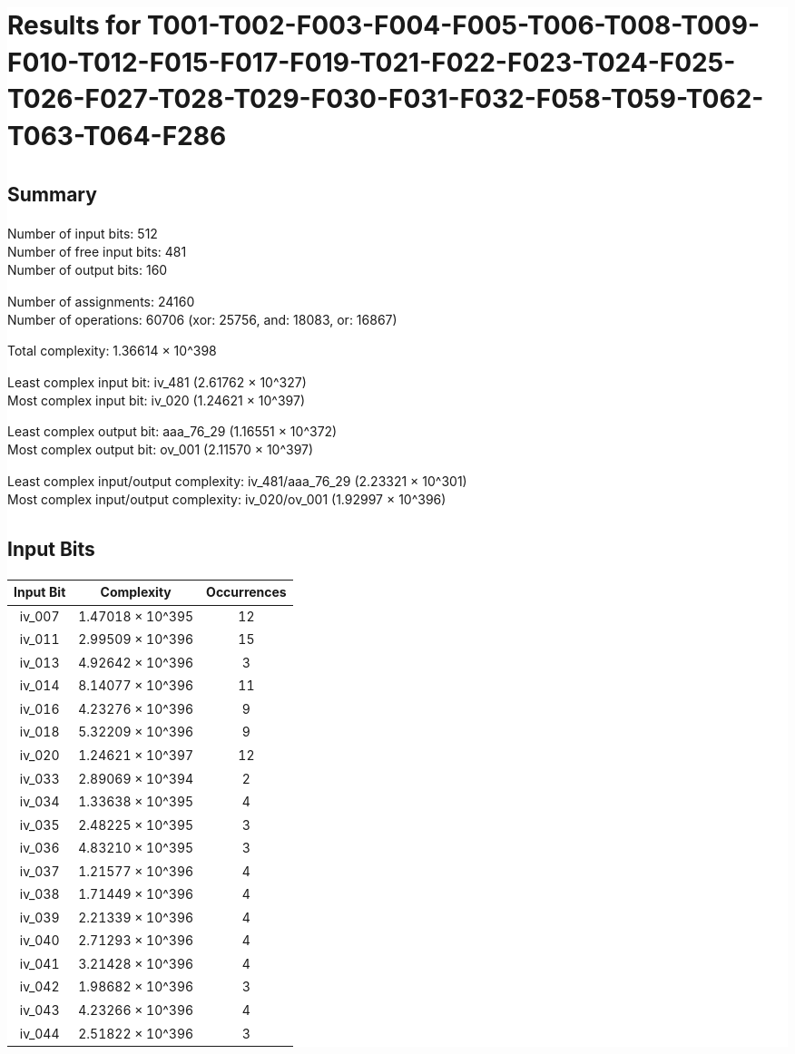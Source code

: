 # Results for T001-T002-F003-F004-F005-T006-T008-T009-F010-T012-F015-F017-F019-T021-F022-F023-T024-F025-T026-F027-T028-T029-F030-F031-F032-F058-T059-T062-T063-T064-F286

## Summary

Number of input bits: 512  
Number of free input bits: 481  
Number of output bits: 160

Number of assignments: 24160  
Number of operations: 60706
(xor: 25756,
and: 18083,
or: 16867)

Total complexity: 1.36614 × 10^398

Least complex input bit: iv_481 (2.61762 × 10^327)  
Most complex input bit: iv_020 (1.24621 × 10^397)

Least complex output bit: aaa_76_29 (1.16551 × 10^372)  
Most complex output bit: ov_001 (2.11570 × 10^397)

Least complex input/output complexity: iv_481/aaa_76_29 (2.23321 × 10^301)  
Most complex input/output complexity: iv_020/ov_001 (1.92997 × 10^396)

## Input Bits

| Input Bit | Complexity | Occurrences |
|:---------:|:----------:|:-----------:|
| iv_007 | 1.47018 × 10^395 | 12 |
| iv_011 | 2.99509 × 10^396 | 15 |
| iv_013 | 4.92642 × 10^396 | 3 |
| iv_014 | 8.14077 × 10^396 | 11 |
| iv_016 | 4.23276 × 10^396 | 9 |
| iv_018 | 5.32209 × 10^396 | 9 |
| iv_020 | 1.24621 × 10^397 | 12 |
| iv_033 | 2.89069 × 10^394 | 2 |
| iv_034 | 1.33638 × 10^395 | 4 |
| iv_035 | 2.48225 × 10^395 | 3 |
| iv_036 | 4.83210 × 10^395 | 3 |
| iv_037 | 1.21577 × 10^396 | 4 |
| iv_038 | 1.71449 × 10^396 | 4 |
| iv_039 | 2.21339 × 10^396 | 4 |
| iv_040 | 2.71293 × 10^396 | 4 |
| iv_041 | 3.21428 × 10^396 | 4 |
| iv_042 | 1.98682 × 10^396 | 3 |
| iv_043 | 4.23266 × 10^396 | 4 |
| iv_044 | 2.51822 × 10^396 | 3 |